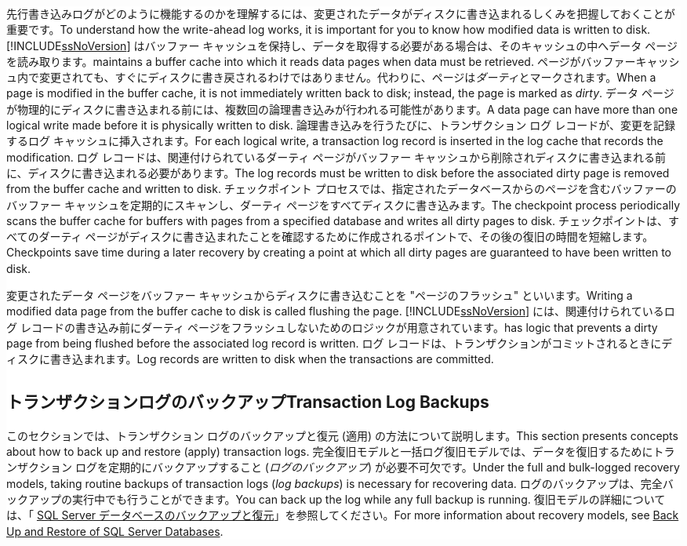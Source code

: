  <span data-ttu-id="7655e-206">先行書き込みログがどのように機能するのかを理解するには、変更されたデータがディスクに書き込まれるしくみを把握しておくことが重要です。</span><span class="sxs-lookup"><span data-stu-id="7655e-206">To understand how the write-ahead log works, it is important for you to know how modified data is written to disk.</span></span> [!INCLUDE[ssNoVersion](../includes/ssnoversion-md.md)] <span data-ttu-id="7655e-207">はバッファー キャッシュを保持し、データを取得する必要がある場合は、そのキャッシュの中へデータ ページを読み取ります。</span><span class="sxs-lookup"><span data-stu-id="7655e-207">maintains a buffer cache into which it reads data pages when data must be retrieved.</span></span> <span data-ttu-id="7655e-208">ページがバッファーキャッシュ内で変更されても、すぐにディスクに書き戻されるわけではありません。代わりに、ページは*ダーティ*とマークされます。</span><span class="sxs-lookup"><span data-stu-id="7655e-208">When a page is modified in the buffer cache, it is not immediately written back to disk; instead, the page is marked as *dirty*.</span></span> <span data-ttu-id="7655e-209">データ ページが物理的にディスクに書き込まれる前には、複数回の論理書き込みが行われる可能性があります。</span><span class="sxs-lookup"><span data-stu-id="7655e-209">A data page can have more than one logical write made before it is physically written to disk.</span></span> <span data-ttu-id="7655e-210">論理書き込みを行うたびに、トランザクション ログ レコードが、変更を記録するログ キャッシュに挿入されます。</span><span class="sxs-lookup"><span data-stu-id="7655e-210">For each logical write, a transaction log record is inserted in the log cache that records the modification.</span></span> <span data-ttu-id="7655e-211">ログ レコードは、関連付けられているダーティ ページがバッファー キャッシュから削除されディスクに書き込まれる前に、ディスクに書き込まれる必要があります。</span><span class="sxs-lookup"><span data-stu-id="7655e-211">The log records must be written to disk before the associated dirty page is removed from the buffer cache and written to disk.</span></span> <span data-ttu-id="7655e-212">チェックポイント プロセスでは、指定されたデータベースからのページを含むバッファーのバッファー キャッシュを定期的にスキャンし、ダーティ ページをすべてディスクに書き込みます。</span><span class="sxs-lookup"><span data-stu-id="7655e-212">The checkpoint process periodically scans the buffer cache for buffers with pages from a specified database and writes all dirty pages to disk.</span></span> <span data-ttu-id="7655e-213">チェックポイントは、すべてのダーティ ページがディスクに書き込まれたことを確認するために作成されるポイントで、その後の復旧の時間を短縮します。</span><span class="sxs-lookup"><span data-stu-id="7655e-213">Checkpoints save time during a later recovery by creating a point at which all dirty pages are guaranteed to have been written to disk.</span></span>  
  
 <span data-ttu-id="7655e-214">変更されたデータ ページをバッファー キャッシュからディスクに書き込むことを "ページのフラッシュ" といいます。</span><span class="sxs-lookup"><span data-stu-id="7655e-214">Writing a modified data page from the buffer cache to disk is called flushing the page.</span></span> [!INCLUDE[ssNoVersion](../includes/ssnoversion-md.md)] <span data-ttu-id="7655e-215">には、関連付けられているログ レコードの書き込み前にダーティ ページをフラッシュしないためのロジックが用意されています。</span><span class="sxs-lookup"><span data-stu-id="7655e-215">has logic that prevents a dirty page from being flushed before the associated log record is written.</span></span> <span data-ttu-id="7655e-216">ログ レコードは、トランザクションがコミットされるときにディスクに書き込まれます。</span><span class="sxs-lookup"><span data-stu-id="7655e-216">Log records are written to disk when the transactions are committed.</span></span>  
  
##  <a name="transaction-log-backups"></a><a name="Backups"></a><span data-ttu-id="7655e-217">トランザクションログのバックアップ</span><span class="sxs-lookup"><span data-stu-id="7655e-217">Transaction Log Backups</span></span>  

 <span data-ttu-id="7655e-218">このセクションでは、トランザクション ログのバックアップと復元 (適用) の方法について説明します。</span><span class="sxs-lookup"><span data-stu-id="7655e-218">This section presents concepts about how to back up and restore (apply) transaction logs.</span></span> <span data-ttu-id="7655e-219">完全復旧モデルと一括ログ復旧モデルでは、データを復旧するためにトランザクション ログを定期的にバックアップすること (*ログのバックアップ*) が必要不可欠です。</span><span class="sxs-lookup"><span data-stu-id="7655e-219">Under the full and bulk-logged recovery models, taking routine backups of transaction logs (*log backups*) is necessary for recovering data.</span></span> <span data-ttu-id="7655e-220">ログのバックアップは、完全バックアップの実行中でも行うことができます。</span><span class="sxs-lookup"><span data-stu-id="7655e-220">You can back up the log while any full backup is running.</span></span> <span data-ttu-id="7655e-221">復旧モデルの詳細については、「 [SQL Server データベースのバックアップと復元](../relational-databases/backup-restore/back-up-and-restore-of-sql-server-databases.md)」を参照してください。</span><span class="sxs-lookup"><span data-stu-id="7655e-221">For more information about recovery models, see [Back Up and Restore of SQL Server Databases](../relational-databases/backup-restore/back-up-and-restore-of-sql-server-databases.md).</span></span>  
  